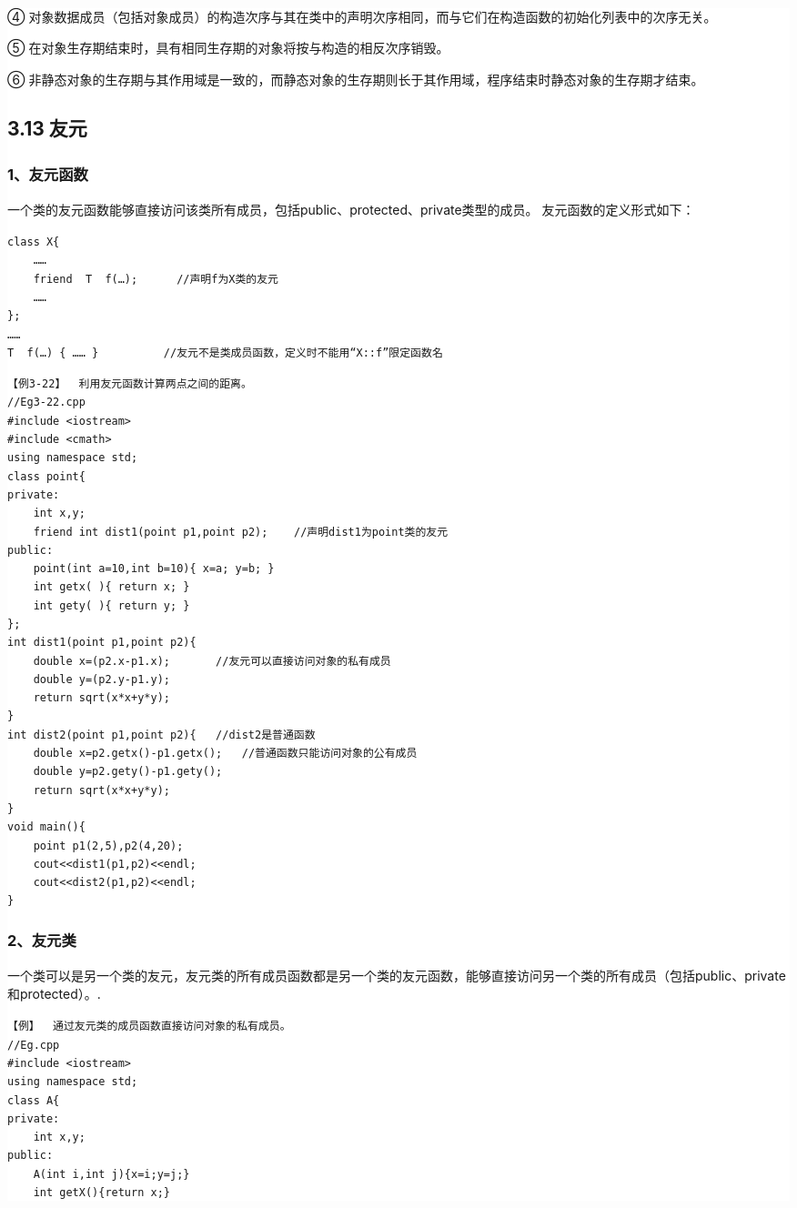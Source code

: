 ④ 对象数据成员（包括对象成员）的构造次序与其在类中的声明次序相同，而与它们在构造函数的初始化列表中的次序无关。

⑤ 在对象生存期结束时，具有相同生存期的对象将按与构造的相反次序销毁。

⑥ 非静态对象的生存期与其作用域是一致的，而静态对象的生存期则长于其作用域，程序结束时静态对象的生存期才结束。


## 3.13 友元
### 1、友元函数
一个类的友元函数能够直接访问该类所有成员，包括public、protected、private类型的成员。
友元函数的定义形式如下：
```
class X{
    ……
    friend  T  f(…);      //声明f为X类的友元
    ……
};
……
T  f(…) { …… }          //友元不是类成员函数，定义时不能用“X::f”限定函数名
```
```
【例3-22】  利用友元函数计算两点之间的距离。
//Eg3-22.cpp
#include <iostream>
#include <cmath>
using namespace std;
class point{
private:
    int x,y;
    friend int dist1(point p1,point p2);	//声明dist1为point类的友元
public:
    point(int a=10,int b=10){ x=a; y=b; }
    int getx( ){ return x; }   
    int gety( ){ return y; }
};
int dist1(point p1,point p2){
    double x=(p2.x-p1.x);		//友元可以直接访问对象的私有成员
    double y=(p2.y-p1.y);
    return sqrt(x*x+y*y);
}
int dist2(point p1,point p2){	//dist2是普通函数
    double x=p2.getx()-p1.getx();	//普通函数只能访问对象的公有成员
    double y=p2.gety()-p1.gety();
    return sqrt(x*x+y*y);
}
void main(){
    point p1(2,5),p2(4,20);
    cout<<dist1(p1,p2)<<endl;
    cout<<dist2(p1,p2)<<endl;
}
```
### 2、友元类
一个类可以是另一个类的友元，友元类的所有成员函数都是另一个类的友元函数，能够直接访问另一个类的所有成员（包括public、private和protected）。.
```
【例】  通过友元类的成员函数直接访问对象的私有成员。
//Eg.cpp
#include <iostream>
using namespace std;
class A{
private:
    int x,y;
public:
    A(int i,int j){x=i;y=j;}
    int getX(){return x;}
```